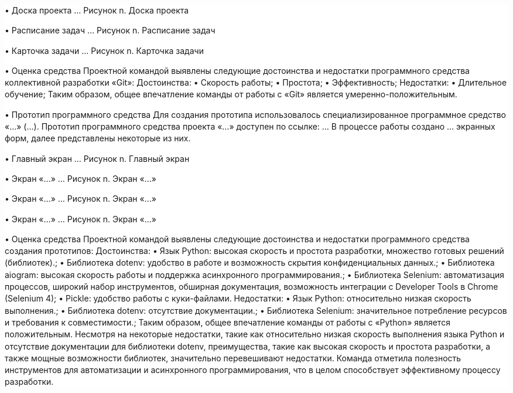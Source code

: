 •	Доска проекта
…
Рисунок n. Доска проекта

•	Расписание задач
…
Рисунок n. Расписание задач

•	Карточка задачи
…
Рисунок n. Карточка задачи

•	Оценка средства
Проектной командой выявлены следующие достоинства и недостатки программного средства коллективной разработки «Git»:
Достоинства:
• Скорость работы;
• Простота;
• Эффективность;
Недостатки:
• Длительное обучение;
Таким образом, общее впечатление команды от работы с «Git» является умеренно-положительным. 

•	Прототип программного средства
Для создания прототипа использовалось специализированное программное средство «…» (…).
Прототип программного средства проекта «…» доступен по ссылке: …
В процессе работы создано … экранных форм, далее представлены некоторые из них.

•	Главный экран
…
Рисунок n. Главный экран

•	Экран «…»
…
Рисунок n. Экран «…»

•	Экран «…»
…
Рисунок n. Экран «…»

•	Экран «…»
…
Рисунок n. Экран «…»

•	Оценка средства
Проектной командой выявлены следующие достоинства и недостатки программного средства создания прототипов:
Достоинства:
•	 Язык Python: высокая скорость и простота разработки, множество готовых решений (библиотек).;
•	Библиотека dotenv: удобство в работе и возможность скрытия конфиденциальных данных.;
•	Библиотека aiogram: высокая скорость работы и поддержка асинхронного программирования.;
•	Библиотека Selenium: автоматизация процессов, широкий набор инструментов, обширная документация, возможность интеграции с Developer Tools в Chrome (Selenium 4);
•	Pickle: удобство работы с куки-файлами.
Недостатки:
•	Язык Python: относительно низкая скорость выполнения.;
•	Библиотека dotenv: отсутствие документации.;
•	Библиотека Selenium: значительное потребление ресурсов и требования к совместимости.;
Таким образом, общее впечатление команды от работы с «Python» является положительным. Несмотря на некоторые недостатки, такие как относительно низкая скорость выполнения языка Python и отсутствие документации для библиотеки dotenv, преимущества, такие как высокая скорость и простота разработки, а также мощные возможности библиотек, значительно перевешивают недостатки. Команда отметила полезность инструментов для автоматизации и асинхронного программирования, что в целом способствует эффективному процессу разработки.
